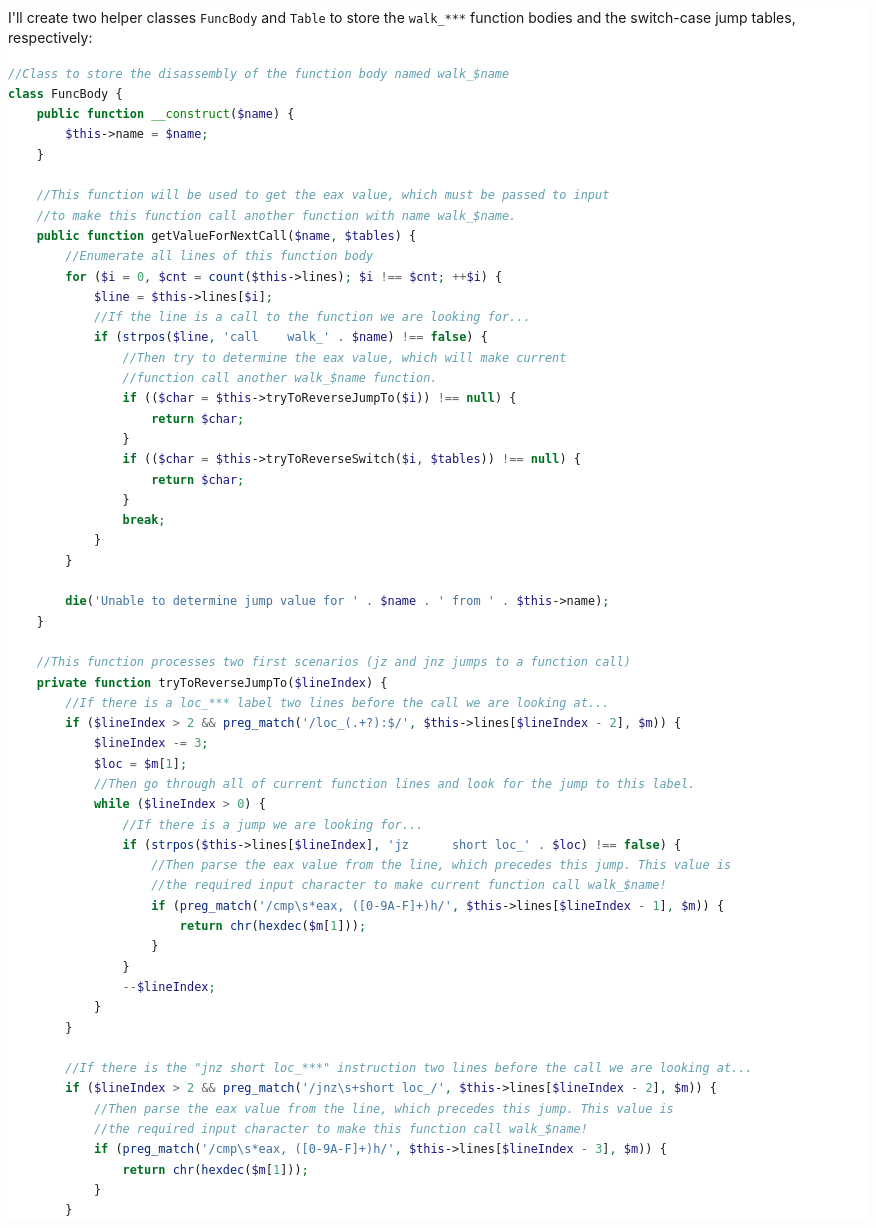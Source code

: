 I'll create two helper classes `FuncBody` and `Table` to store the `walk_***` function bodies and the switch-case jump tables, respectively:

```php
//Class to store the disassembly of the function body named walk_$name
class FuncBody {
	public function __construct($name) {
		$this->name = $name;
	}
	
	//This function will be used to get the eax value, which must be passed to input
	//to make this function call another function with name walk_$name.
	public function getValueForNextCall($name, $tables) {
		//Enumerate all lines of this function body
		for ($i = 0, $cnt = count($this->lines); $i !== $cnt; ++$i) {
			$line = $this->lines[$i];
			//If the line is a call to the function we are looking for...
			if (strpos($line, 'call    walk_' . $name) !== false) {
				//Then try to determine the eax value, which will make current
				//function call another walk_$name function.
				if (($char = $this->tryToReverseJumpTo($i)) !== null) {
					return $char;
				}
				if (($char = $this->tryToReverseSwitch($i, $tables)) !== null) {
					return $char;
				}
				break;
			}
		}
		
		die('Unable to determine jump value for ' . $name . ' from ' . $this->name);
	}
	
	//This function processes two first scenarios (jz and jnz jumps to a function call)
	private function tryToReverseJumpTo($lineIndex) {
		//If there is a loc_*** label two lines before the call we are looking at...
		if ($lineIndex > 2 && preg_match('/loc_(.+?):$/', $this->lines[$lineIndex - 2], $m)) {
			$lineIndex -= 3;
			$loc = $m[1];
			//Then go through all of current function lines and look for the jump to this label.
			while ($lineIndex > 0) {
				//If there is a jump we are looking for...
				if (strpos($this->lines[$lineIndex], 'jz      short loc_' . $loc) !== false) {
					//Then parse the eax value from the line, which precedes this jump. This value is
					//the required input character to make current function call walk_$name!
					if (preg_match('/cmp\s*eax, ([0-9A-F]+)h/', $this->lines[$lineIndex - 1], $m)) {
						return chr(hexdec($m[1]));
					}
				}
				--$lineIndex;
			}
		}
		
		//If there is the "jnz short loc_***" instruction two lines before the call we are looking at...
		if ($lineIndex > 2 && preg_match('/jnz\s+short loc_/', $this->lines[$lineIndex - 2], $m)) {
			//Then parse the eax value from the line, which precedes this jump. This value is
			//the required input character to make this function call walk_$name!
			if (preg_match('/cmp\s*eax, ([0-9A-F]+)h/', $this->lines[$lineIndex - 3], $m)) {
				return chr(hexdec($m[1]));
			}
		}
```